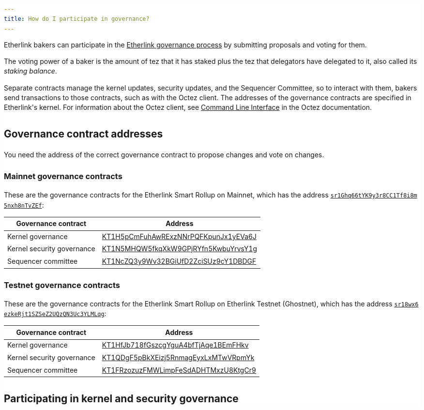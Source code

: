 ```yaml
---
title: How do I participate in governance?
---
```


Etherlink bakers can participate in the [Etherlink governance process](/governance/how-is-etherlink-governed) by submitting proposals and voting for them.

The voting power of a baker is the amount of tez that it has staked plus the tez that delegators have delegated to it, also called its _staking balance_.

Separate contracts manage the kernel updates, security updates, and the Sequencer Committee, so to interact with them, bakers send transactions to those contracts, such as with the Octez client.
The addresses of the governance contracts are specified in Etherlink's kernel.
For information about the Octez client, see [Command Line Interface](https://tezos.gitlab.io/active/cli-commands.html) in the Octez documentation.

## Governance contract addresses

You need the address of the correct governance contract to propose changes and vote on changes.

### Mainnet governance contracts

These are the governance contracts for the Etherlink Smart Rollup on Mainnet, which has the address [`sr1Ghq66tYK9y3r8CC1Tf8i8m5nxh8nTvZEf`](https://tzkt.io/sr1Ghq66tYK9y3r8CC1Tf8i8m5nxh8nTvZEf):

Governance contract | Address
--- | ---
Kernel governance | [KT1H5pCmFuhAwRExzNNrPQFKpunJx1yEVa6J](https://better-call.dev/mainnet/KT1H5pCmFuhAwRExzNNrPQFKpunJx1yEVa6J)
Kernel security governance | [KT1N5MHQW5fkqXkW9GPjRYfn5KwbuYrvsY1g](https://better-call.dev/mainnet/KT1N5MHQW5fkqXkW9GPjRYfn5KwbuYrvsY1g)
Sequencer committee | [KT1NcZQ3y9Wv32BGiUfD2ZciSUz9cY1DBDGF](https://better-call.dev/mainnet/KT1NcZQ3y9Wv32BGiUfD2ZciSUz9cY1DBDGF)

### Testnet governance contracts

These are the governance contracts for the Etherlink Smart Rollup on Etherlink Testnet (Ghostnet), which has the address [`sr18wx6ezkeRjt1SZSeZ2UQzQN3Uc3YLMLqg`](https://ghostnet.tzkt.io/sr18wx6ezkeRjt1SZSeZ2UQzQN3Uc3YLMLqg):

Governance contract | Address
--- | ---
Kernel governance | [KT1HfJb718fGszcgYguA4bfTjAqe1BEmFHkv](https://better-call.dev/ghostnet/KT1HfJb718fGszcgYguA4bfTjAqe1BEmFHkv)
Kernel security governance | [KT1QDgF5pBkXEizj5RnmagEyxLxMTwVRpmYk](https://better-call.dev/ghostnet/KT1QDgF5pBkXEizj5RnmagEyxLxMTwVRpmYk)
Sequencer committee | [KT1FRzozuzFMWLimpFeSdADHTMxzU8KtgCr9](https://better-call.dev/ghostnet/KT1FRzozuzFMWLimpFeSdADHTMxzU8KtgCr9)

## Participating in kernel and security governance
